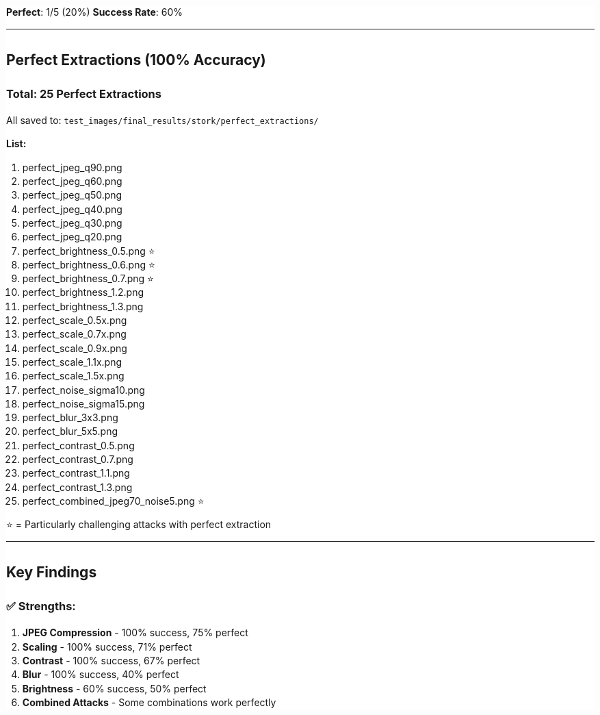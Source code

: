 **Perfect**: 1/5 (20%)
**Success Rate**: 60%

---

## Perfect Extractions (100% Accuracy)

### **Total: 25 Perfect Extractions**

All saved to: `test_images/final_results/stork/perfect_extractions/`

**List:**
1. perfect_jpeg_q90.png
2. perfect_jpeg_q60.png
3. perfect_jpeg_q50.png
4. perfect_jpeg_q40.png
5. perfect_jpeg_q30.png
6. perfect_jpeg_q20.png
7. perfect_brightness_0.5.png ⭐
8. perfect_brightness_0.6.png ⭐
9. perfect_brightness_0.7.png ⭐
10. perfect_brightness_1.2.png
11. perfect_brightness_1.3.png
12. perfect_scale_0.5x.png
13. perfect_scale_0.7x.png
14. perfect_scale_0.9x.png
15. perfect_scale_1.1x.png
16. perfect_scale_1.5x.png
17. perfect_noise_sigma10.png
18. perfect_noise_sigma15.png
19. perfect_blur_3x3.png
20. perfect_blur_5x5.png
21. perfect_contrast_0.5.png
22. perfect_contrast_0.7.png
23. perfect_contrast_1.1.png
24. perfect_contrast_1.3.png
25. perfect_combined_jpeg70_noise5.png ⭐

⭐ = Particularly challenging attacks with perfect extraction

---

## Key Findings

### ✅ **Strengths:**

1. **JPEG Compression** - 100% success, 75% perfect
2. **Scaling** - 100% success, 71% perfect
3. **Contrast** - 100% success, 67% perfect
4. **Blur** - 100% success, 40% perfect
5. **Brightness** - 60% success, 50% perfect
6. **Combined Attacks** - Some combinations work perfectly

